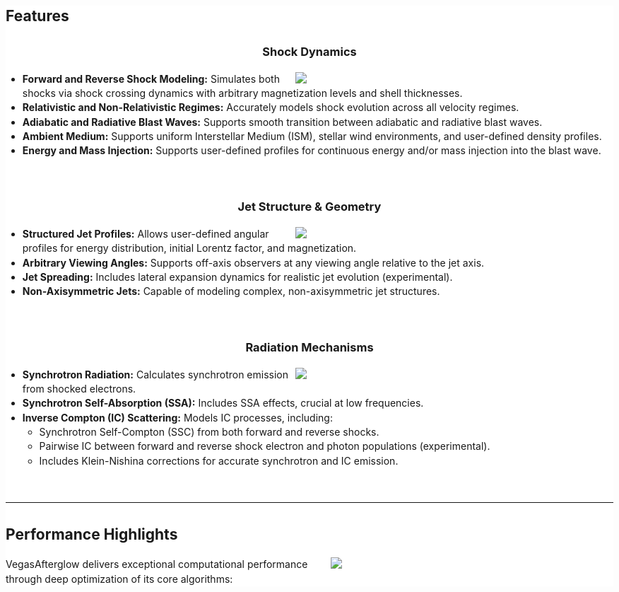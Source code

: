 
## Features

<h3 align="center">Shock Dynamics</h3>

<img align="right" src="https://github.com/YihanWangAstro/VegasAfterglow/raw/main/assets/shock_dynamics.svg" width="450"/>

- **Forward and Reverse Shock Modeling:** Simulates both shocks via shock crossing dynamics with arbitrary magnetization levels and shell thicknesses.
- **Relativistic and Non-Relativistic Regimes:** Accurately models shock evolution across all velocity regimes.
- **Adiabatic and Radiative Blast Waves:** Supports smooth transition between adiabatic and radiative blast waves.
- **Ambient Medium:** Supports uniform Interstellar Medium (ISM), stellar wind environments, and user-defined density profiles.
- **Energy and Mass Injection:** Supports user-defined profiles for continuous energy and/or mass injection into the blast wave.

<br clear="right"/>

<h3 align="center">Jet Structure & Geometry</h3>

<img align="right" src="https://github.com/YihanWangAstro/VegasAfterglow/raw/main/assets/jet_geometry.svg" width="450"/>

- **Structured Jet Profiles:** Allows user-defined angular profiles for energy distribution, initial Lorentz factor, and magnetization.
- **Arbitrary Viewing Angles:** Supports off-axis observers at any viewing angle relative to the jet axis.
- **Jet Spreading:** Includes lateral expansion dynamics for realistic jet evolution (experimental).
- **Non-Axisymmetric Jets:** Capable of modeling complex, non-axisymmetric jet structures.

<br clear="right"/>

<h3 align="center">Radiation Mechanisms</h3>

<img align="right" src="https://github.com/YihanWangAstro/VegasAfterglow/raw/main/assets/radiation_mechanisms.svg" width="450"/>

- **Synchrotron Radiation:** Calculates synchrotron emission from shocked electrons.
- **Synchrotron Self-Absorption (SSA):** Includes SSA effects, crucial at low frequencies.
- **Inverse Compton (IC) Scattering:** Models IC processes, including:
  - Synchrotron Self-Compton (SSC) from both forward and reverse shocks.
  - Pairwise IC between forward and reverse shock electron and photon populations (experimental).
  - Includes Klein-Nishina corrections for accurate synchrotron and IC emission.

<br clear="right"/>

---

## Performance Highlights

<img align="right" src="https://github.com/YihanWangAstro/VegasAfterglow/raw/main/assets/convergence_plot.png" width="400"/>

VegasAfterglow delivers exceptional computational performance through deep optimization of its core algorithms:
